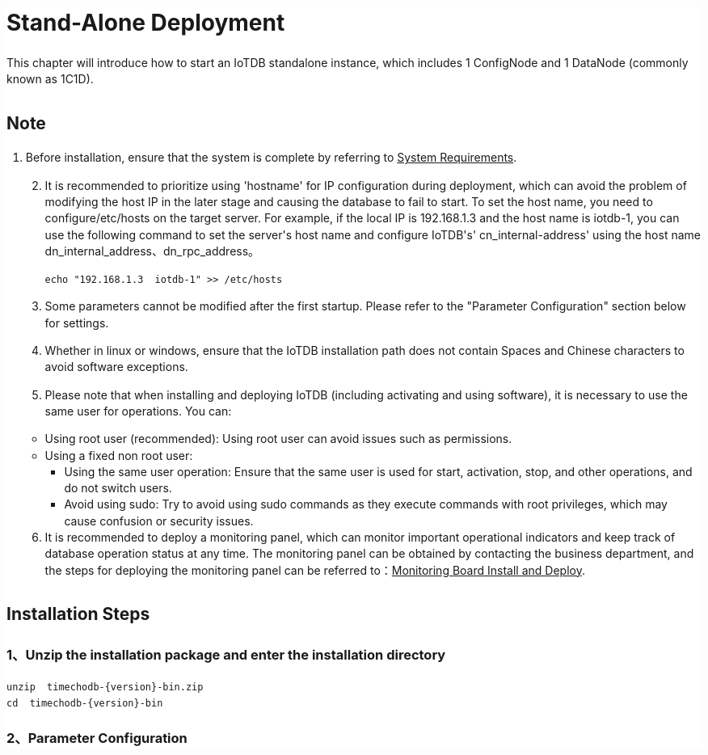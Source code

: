 
# Stand-Alone Deployment

This chapter will introduce how to start an IoTDB standalone instance, which includes 1 ConfigNode and 1 DataNode (commonly known as 1C1D).

## Note

1. Before installation, ensure that the system is complete by referring to [System Requirements](./Environment-Requirements.md).

   2. It is recommended to prioritize using 'hostname' for IP configuration during deployment, which can avoid the problem of modifying the host IP in the later stage and causing the database to fail to start. To set the host name, you need to configure/etc/hosts on the target server. For example, if the local IP is 192.168.1.3 and the host name is iotdb-1, you can use the following command to set the server's host name and configure IoTDB's' cn_internal-address' using the host name dn_internal_address、dn_rpc_address。

      ```shell
      echo "192.168.1.3  iotdb-1" >> /etc/hosts 
      ```

   3. Some parameters cannot be modified after the first startup. Please refer to the "Parameter Configuration" section below for settings.

   4. Whether in linux or windows, ensure that the IoTDB installation path does not contain Spaces and Chinese characters to avoid software exceptions.

   5. Please note that when installing and deploying IoTDB (including activating and using software), it is necessary to use the same user for operations. You can:

   - Using root user (recommended): Using root user can avoid issues such as permissions.
   - Using a fixed non root user:
     - Using the same user operation: Ensure that the same user is used for start, activation, stop, and other operations, and do not switch users.
     - Avoid using sudo: Try to avoid using sudo commands as they execute commands with root privileges, which may cause confusion or security issues.

   6. It is recommended to deploy a monitoring panel, which can monitor important operational indicators and keep track of database operation status at any time. The monitoring panel can be obtained by contacting the business department, and the steps for deploying the monitoring panel can be referred to：[Monitoring Board Install and Deploy](./Monitoring-panel-deployment.md).

## Installation Steps

### 1、Unzip the installation package and enter the installation directory

```Plain
unzip  timechodb-{version}-bin.zip
cd  timechodb-{version}-bin
```

### 2、Parameter Configuration
